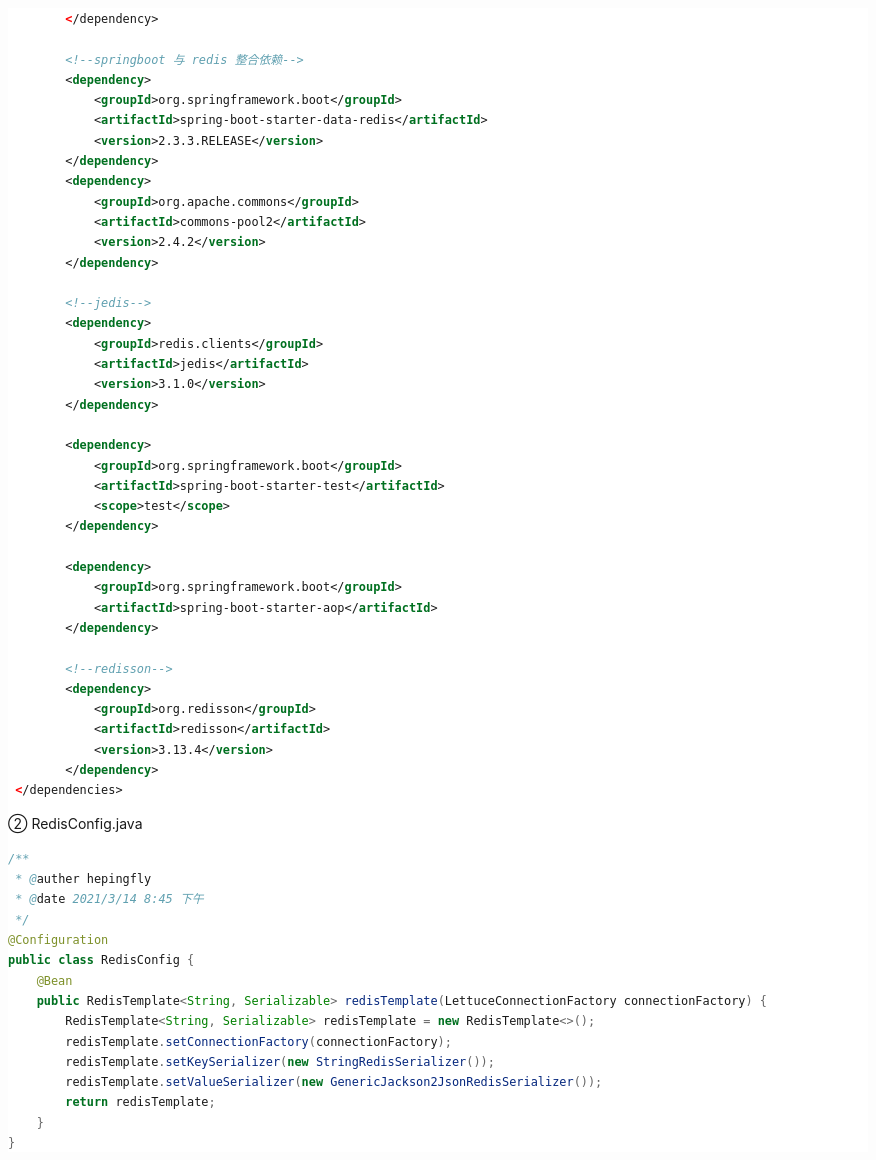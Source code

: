 ```xml
        </dependency>

        <!--springboot 与 redis 整合依赖-->
        <dependency>
            <groupId>org.springframework.boot</groupId>
            <artifactId>spring-boot-starter-data-redis</artifactId>
            <version>2.3.3.RELEASE</version>
        </dependency>
        <dependency>
            <groupId>org.apache.commons</groupId>
            <artifactId>commons-pool2</artifactId>
            <version>2.4.2</version>
        </dependency>

        <!--jedis-->
        <dependency>
            <groupId>redis.clients</groupId>
            <artifactId>jedis</artifactId>
            <version>3.1.0</version>
        </dependency>

        <dependency>
            <groupId>org.springframework.boot</groupId>
            <artifactId>spring-boot-starter-test</artifactId>
            <scope>test</scope>
        </dependency>

        <dependency>
            <groupId>org.springframework.boot</groupId>
            <artifactId>spring-boot-starter-aop</artifactId>
        </dependency>

        <!--redisson-->
        <dependency>
            <groupId>org.redisson</groupId>
            <artifactId>redisson</artifactId>
            <version>3.13.4</version>
        </dependency>
 </dependencies>
```

② RedisConfig.java

```java
/**
 * @auther hepingfly
 * @date 2021/3/14 8:45 下午
 */
@Configuration
public class RedisConfig {
    @Bean
    public RedisTemplate<String, Serializable> redisTemplate(LettuceConnectionFactory connectionFactory) {
        RedisTemplate<String, Serializable> redisTemplate = new RedisTemplate<>();
        redisTemplate.setConnectionFactory(connectionFactory);
        redisTemplate.setKeySerializer(new StringRedisSerializer());
        redisTemplate.setValueSerializer(new GenericJackson2JsonRedisSerializer());
        return redisTemplate;
    }
}
```
